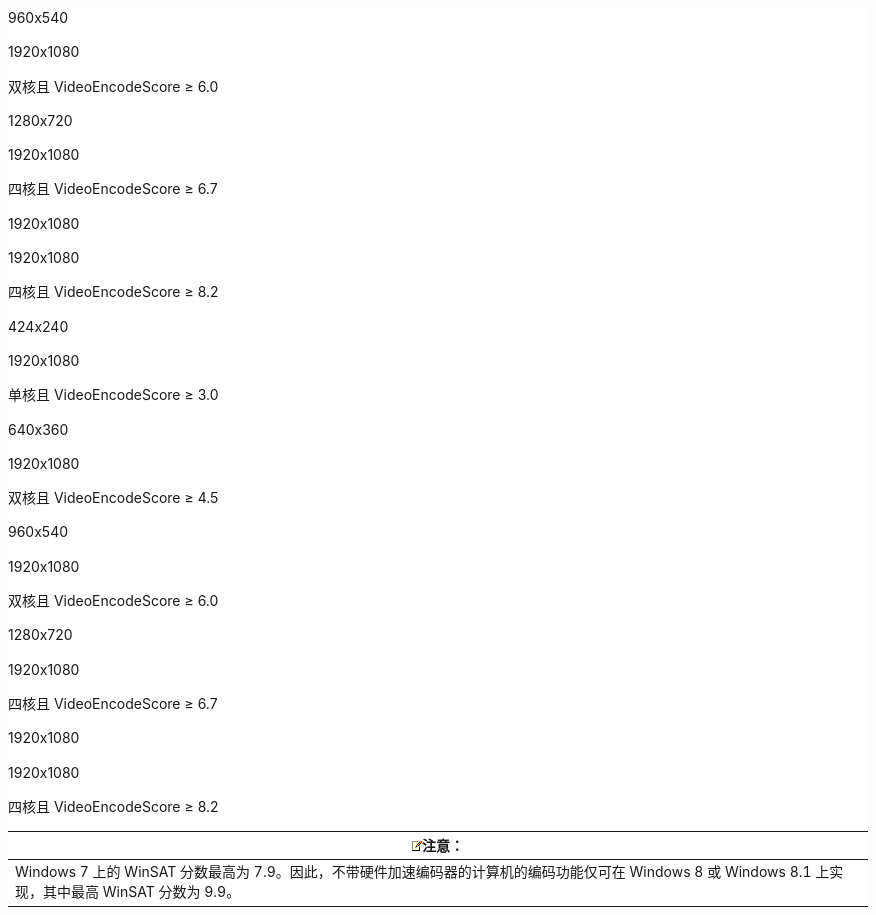 <tr class="odd">
<td><p>960x540</p></td>
<td><p>1920x1080</p></td>
<td><p>双核且 VideoEncodeScore ≥ 6.0</p></td>
</tr>
<tr class="even">
<td><p>1280x720</p></td>
<td><p>1920x1080</p></td>
<td><p>四核且 VideoEncodeScore ≥ 6.7</p></td>
</tr>
<tr class="odd">
<td><p>1920x1080</p></td>
<td><p>1920x1080</p></td>
<td><p>四核且 VideoEncodeScore ≥ 8.2</p></td>
</tr>
<tr class="even">
<td><p>424x240</p></td>
<td><p>1920x1080</p></td>
<td><p>单核且 VideoEncodeScore ≥ 3.0</p></td>
</tr>
<tr class="odd">
<td><p>640x360</p></td>
<td><p>1920x1080</p></td>
<td><p>双核且 VideoEncodeScore ≥ 4.5</p></td>
</tr>
<tr class="even">
<td><p>960x540</p></td>
<td><p>1920x1080</p></td>
<td><p>双核且 VideoEncodeScore ≥ 6.0</p></td>
</tr>
<tr class="odd">
<td><p>1280x720</p></td>
<td><p>1920x1080</p></td>
<td><p>四核且 VideoEncodeScore ≥ 6.7</p></td>
</tr>
<tr class="even">
<td><p>1920x1080</p></td>
<td><p>1920x1080</p></td>
<td><p>四核且 VideoEncodeScore ≥ 8.2</p></td>
</tr>
</tbody>
</table>


<table>
<thead>
<tr class="header">
<th><img src="images/Dn783119.note(OCS.15).gif" title="note" alt="note" />注意：</th>
</tr>
</thead>
<tbody>
<tr class="odd">
<td>Windows 7 上的 WinSAT 分数最高为 7.9。因此，不带硬件加速编码器的计算机的编码功能仅可在 Windows 8 或 Windows 8.1 上实现，其中最高 WinSAT 分数为 9.9。</td>
</tr>
</tbody>
</table>
